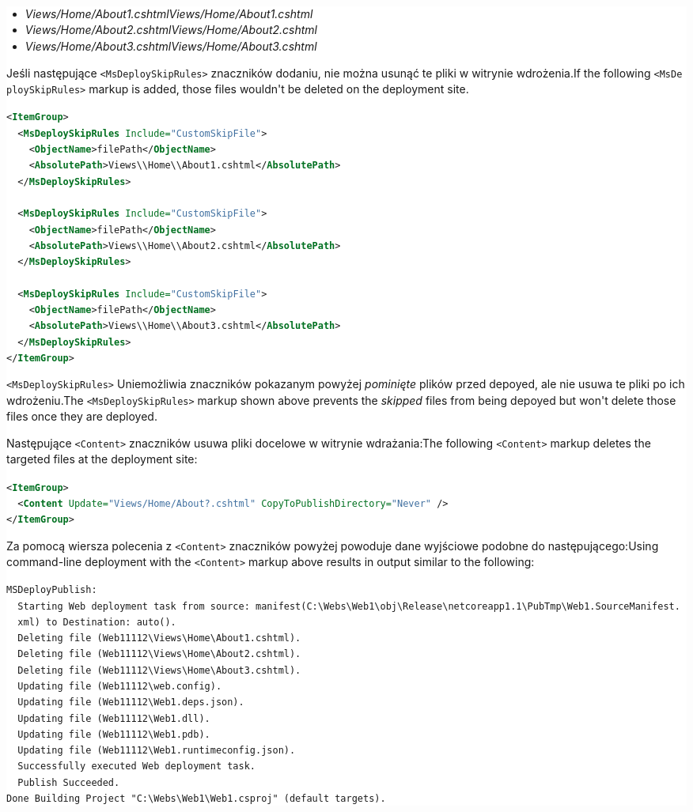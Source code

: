* <span data-ttu-id="58cae-258">*Views/Home/About1.cshtml*</span><span class="sxs-lookup"><span data-stu-id="58cae-258">*Views/Home/About1.cshtml*</span></span>
* <span data-ttu-id="58cae-259">*Views/Home/About2.cshtml*</span><span class="sxs-lookup"><span data-stu-id="58cae-259">*Views/Home/About2.cshtml*</span></span>
* <span data-ttu-id="58cae-260">*Views/Home/About3.cshtml*</span><span class="sxs-lookup"><span data-stu-id="58cae-260">*Views/Home/About3.cshtml*</span></span>

<span data-ttu-id="58cae-261">Jeśli następujące `<MsDeploySkipRules>` znaczników dodaniu, nie można usunąć te pliki w witrynie wdrożenia.</span><span class="sxs-lookup"><span data-stu-id="58cae-261">If the following `<MsDeploySkipRules>` markup is added, those files wouldn't be deleted on the deployment site.</span></span>

``` xml
<ItemGroup>
  <MsDeploySkipRules Include="CustomSkipFile">
    <ObjectName>filePath</ObjectName>
    <AbsolutePath>Views\\Home\\About1.cshtml</AbsolutePath>
  </MsDeploySkipRules>

  <MsDeploySkipRules Include="CustomSkipFile">
    <ObjectName>filePath</ObjectName>
    <AbsolutePath>Views\\Home\\About2.cshtml</AbsolutePath>
  </MsDeploySkipRules>

  <MsDeploySkipRules Include="CustomSkipFile">
    <ObjectName>filePath</ObjectName>
    <AbsolutePath>Views\\Home\\About3.cshtml</AbsolutePath>
  </MsDeploySkipRules>
</ItemGroup>
```

<span data-ttu-id="58cae-262">`<MsDeploySkipRules>` Uniemożliwia znaczników pokazanym powyżej *pominięte* plików przed depoyed, ale nie usuwa te pliki po ich wdrożeniu.</span><span class="sxs-lookup"><span data-stu-id="58cae-262">The `<MsDeploySkipRules>` markup shown above prevents the *skipped* files from being depoyed but won't delete those files once they are deployed.</span></span>

<span data-ttu-id="58cae-263">Następujące `<Content>` znaczników usuwa pliki docelowe w witrynie wdrażania:</span><span class="sxs-lookup"><span data-stu-id="58cae-263">The following `<Content>` markup deletes the targeted files at the deployment site:</span></span>

``` xml
<ItemGroup>
  <Content Update="Views/Home/About?.cshtml" CopyToPublishDirectory="Never" />
</ItemGroup>
```

<span data-ttu-id="58cae-264">Za pomocą wiersza polecenia z `<Content>` znaczników powyżej powoduje dane wyjściowe podobne do następującego:</span><span class="sxs-lookup"><span data-stu-id="58cae-264">Using command-line deployment with the `<Content>` markup above results in output similar to the following:</span></span>

``` console
MSDeployPublish:
  Starting Web deployment task from source: manifest(C:\Webs\Web1\obj\Release\netcoreapp1.1\PubTmp\Web1.SourceManifest.
  xml) to Destination: auto().
  Deleting file (Web11112\Views\Home\About1.cshtml).
  Deleting file (Web11112\Views\Home\About2.cshtml).
  Deleting file (Web11112\Views\Home\About3.cshtml).
  Updating file (Web11112\web.config).
  Updating file (Web11112\Web1.deps.json).
  Updating file (Web11112\Web1.dll).
  Updating file (Web11112\Web1.pdb).
  Updating file (Web11112\Web1.runtimeconfig.json).
  Successfully executed Web deployment task.
  Publish Succeeded.
Done Building Project "C:\Webs\Web1\Web1.csproj" (default targets).
```